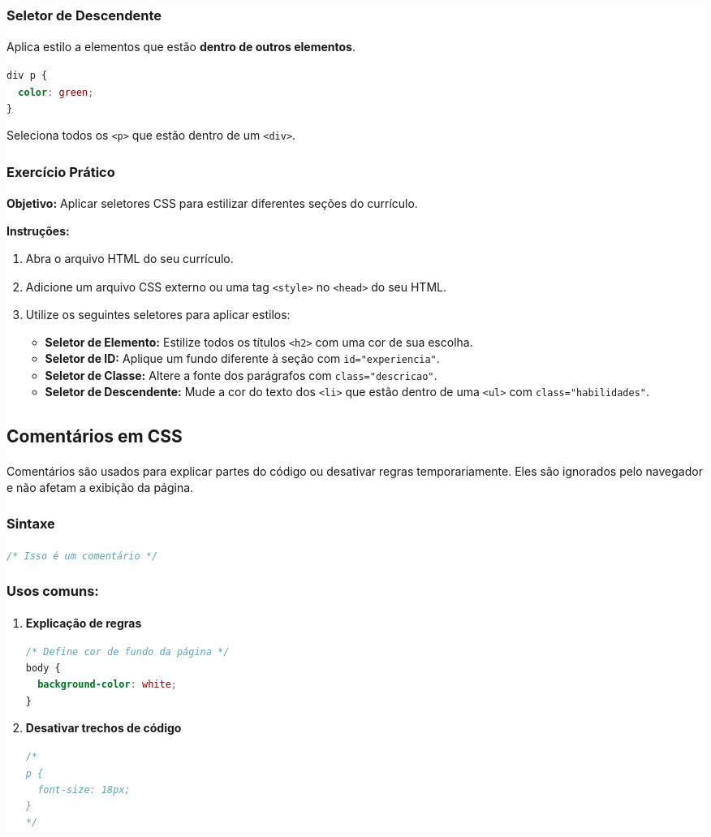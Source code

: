 ### Seletor de Descendente

Aplica estilo a elementos que estão **dentro de outros elementos**.

```css
div p {
  color: green;
}
```

Seleciona todos os `<p>` que estão dentro de um `<div>`.

### Exercício Prático

**Objetivo:** Aplicar seletores CSS para estilizar diferentes seções do currículo.

**Instruções:**

1. Abra o arquivo HTML do seu currículo.
2. Adicione um arquivo CSS externo ou uma tag `<style>` no `<head>` do seu HTML.
3. Utilize os seguintes seletores para aplicar estilos:

   * **Seletor de Elemento:** Estilize todos os títulos `<h2>` com uma cor de sua escolha.
   * **Seletor de ID:** Aplique um fundo diferente à seção com `id="experiencia"`.
   * **Seletor de Classe:** Altere a fonte dos parágrafos com `class="descricao"`.
   * **Seletor de Descendente:** Mude a cor do texto dos `<li>` que estão dentro de uma `<ul>` com `class="habilidades"`.
 
## Comentários em CSS

Comentários são usados para explicar partes do código ou desativar regras temporariamente. Eles são ignorados pelo navegador e não afetam a exibição da página.

### Sintaxe

```css
/* Isso é um comentário */
```

### Usos comuns:

1. **Explicação de regras**

   ```css
   /* Define cor de fundo da página */
   body {
     background-color: white;
   }
   ```

2. **Desativar trechos de código**

   ```css
   /*
   p {
     font-size: 18px;
   }
   */
   ```
